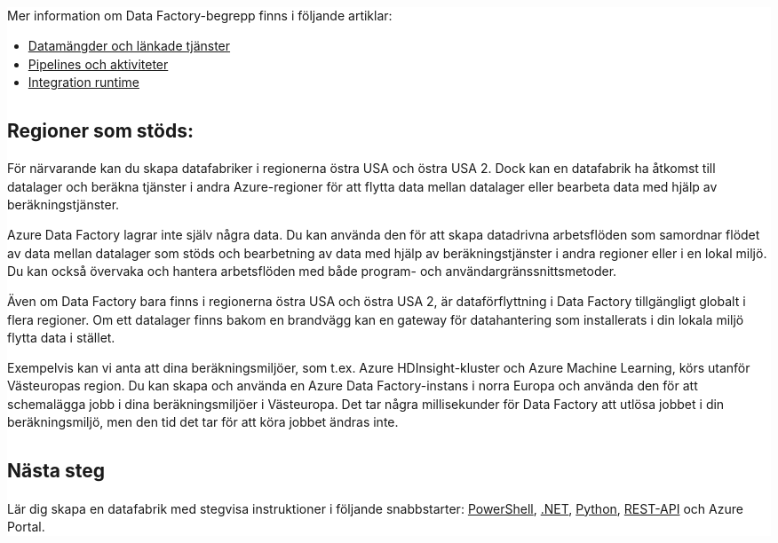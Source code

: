 
Mer information om Data Factory-begrepp finns i följande artiklar:

- [Datamängder och länkade tjänster](concepts-datasets-linked-services.md)
- [Pipelines och aktiviteter](concepts-pipelines-activities.md)
- [Integration runtime](concepts-integration-runtime.md)

## <a name="supported-regions"></a>Regioner som stöds:

För närvarande kan du skapa datafabriker i regionerna östra USA och östra USA 2. Dock kan en datafabrik ha åtkomst till datalager och beräkna tjänster i andra Azure-regioner för att flytta data mellan datalager eller bearbeta data med hjälp av beräkningstjänster.

Azure Data Factory lagrar inte själv några data. Du kan använda den för att skapa datadrivna arbetsflöden som samordnar flödet av data mellan datalager som stöds och bearbetning av data med hjälp av beräkningstjänster i andra regioner eller i en lokal miljö. Du kan också övervaka och hantera arbetsflöden med både program- och användargränssnittsmetoder.

Även om Data Factory bara finns i regionerna östra USA och östra USA 2, är dataförflyttning i Data Factory tillgängligt globalt i flera regioner. Om ett datalager finns bakom en brandvägg kan en gateway för datahantering som installerats i din lokala miljö flytta data i stället.

Exempelvis kan vi anta att dina beräkningsmiljöer, som t.ex. Azure HDInsight-kluster och Azure Machine Learning, körs utanför Västeuropas region. Du kan skapa och använda en Azure Data Factory-instans i norra Europa och använda den för att schemalägga jobb i dina beräkningsmiljöer i Västeuropa. Det tar några millisekunder för Data Factory att utlösa jobbet i din beräkningsmiljö, men den tid det tar för att köra jobbet ändras inte.

## <a name="next-steps"></a>Nästa steg
Lär dig skapa en datafabrik med stegvisa instruktioner i följande snabbstarter: [PowerShell](quickstart-create-data-factory-powershell.md), [.NET](quickstart-create-data-factory-dot-net.md), [Python](quickstart-create-data-factory-python.md), [REST-API](quickstart-create-data-factory-rest-api.md) och Azure Portal. 

